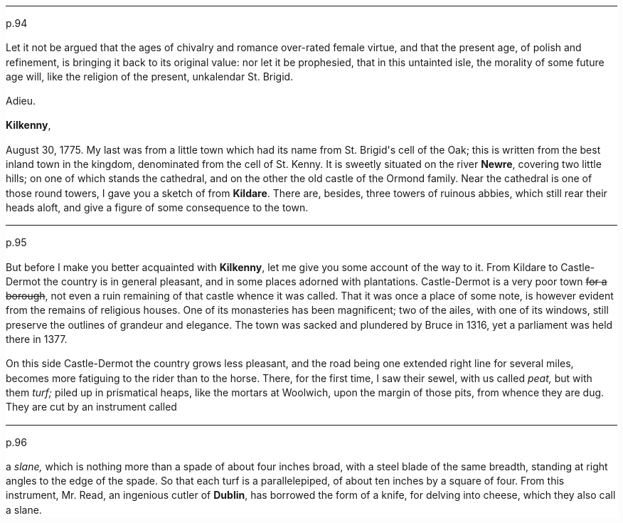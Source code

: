 


---

p.94


Let it not be argued that the ages of chivalry and romance over-rated female virtue, and that the present age, of polish and refinement, is bringing it back to its original value: nor let it be prophesied, that in this untainted isle, the morality of some future age will, like the religion of the present, unkalendar St. Brigid.


Adieu.

  
**Kilkenny**, 


August 30, 1775.
My last was from a little town which had its name from St. Brigid's cell of the Oak; this is written from the best inland town in the kingdom, denominated from the cell of St. Kenny. It is sweetly situated on the river **Newre**, covering two little hills; on one of which stands the cathedral, and on the other the old castle of the Ormond family. Near the cathedral is one of those round towers, I gave you a sketch of from **Kildare**. There are, besides, three towers of ruinous abbies, which still rear their heads aloft, and give a figure of some consequence to the town.




---

p.95


But before I make you better acquainted with **Kilkenny**, let me give you some account of the way to it. From Kildare to Castle-Dermot the country is in general pleasant, and in some places adorned with plantations. Castle-Dermot is a very poor town ~~for a borough~~, not even a ruin remaining of that castle whence it was called. That it was once a place of some note, is however evident from the remains of religious houses. One of its monasteries has been magnificent; two of the ailes, with one of its windows, still preserve the outlines of grandeur and elegance. The town was sacked and plundered by Bruce in 1316, yet a parliament was held there in 1377.


On this side Castle-Dermot the country grows less pleasant, and the road being one extended right line for several miles, becomes more fatiguing to the rider than to the horse. There, for the first time, I saw their sewel, with us called *peat,* but with them *turf;* piled up in prismatical heaps, like the mortars at Woolwich, upon the margin of those pits, from whence they are dug. They are cut by an instrument called



---

p.96



a *slane,* which is nothing more than a spade of about four inches broad, with a steel blade of the same breadth, standing at right angles to the edge of the spade. So that each turf is a parallelepiped, of about ten inches by a square of four. From this instrument, Mr. Read, an ingenious cutler of **Dublin**, has borrowed the form of a knife, for delving into cheese, which they also call a slane.

